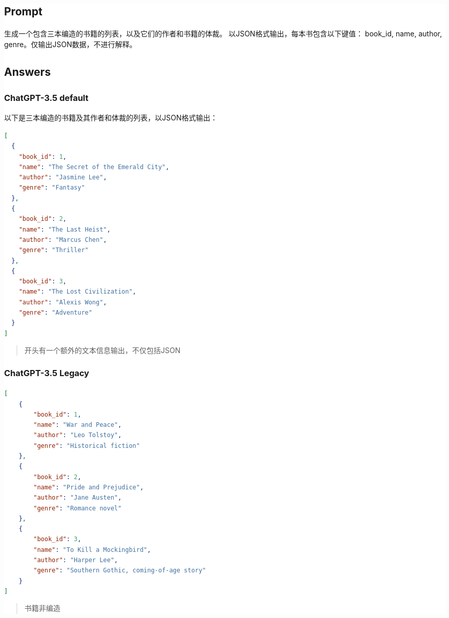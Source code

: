 ## Prompt
生成一个包含三本编造的书籍的列表，以及它们的作者和书籍的体裁。 以JSON格式输出，每本书包含以下键值： book_id, name, author, genre。仅输出JSON数据，不进行解释。

## Answers

### ChatGPT-3.5 default
以下是三本编造的书籍及其作者和体裁的列表，以JSON格式输出：
```JSON
[
  {
    "book_id": 1,
    "name": "The Secret of the Emerald City",
    "author": "Jasmine Lee",
    "genre": "Fantasy"
  },
  {
    "book_id": 2,
    "name": "The Last Heist",
    "author": "Marcus Chen",
    "genre": "Thriller"
  },
  {
    "book_id": 3,
    "name": "The Lost Civilization",
    "author": "Alexis Wong",
    "genre": "Adventure"
  }
]
```
> 开头有一个额外的文本信息输出，不仅包括JSON

### ChatGPT-3.5 Legacy
```JSON
[
    {
        "book_id": 1,
        "name": "War and Peace",
        "author": "Leo Tolstoy",
        "genre": "Historical fiction"
    },
    {
        "book_id": 2,
        "name": "Pride and Prejudice",
        "author": "Jane Austen",
        "genre": "Romance novel"
    },
    {
        "book_id": 3,
        "name": "To Kill a Mockingbird",
        "author": "Harper Lee",
        "genre": "Southern Gothic, coming-of-age story"
    }
]
```
> 书籍非编造
